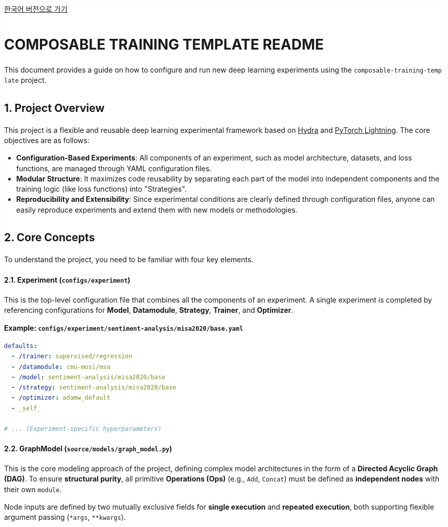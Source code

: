 [한국어 버전으로 가기](./README_ko-kr.md)

# COMPOSABLE TRAINING TEMPLATE README

This document provides a guide on how to configure and run new deep learning experiments using the `composable-training-template` project.

## 1. Project Overview

This project is a flexible and reusable deep learning experimental framework based on [Hydra](https://hydra.cc/) and [PyTorch Lightning](https://www.pytorchlightning.ai/). The core objectives are as follows:

  * **Configuration-Based Experiments**: All components of an experiment, such as model architecture, datasets, and loss functions, are managed through YAML configuration files.
  * **Modular Structure**: It maximizes code reusability by separating each part of the model into independent components and the training logic (like loss functions) into "Strategies".
  * **Reproducibility and Extensibility**: Since experimental conditions are clearly defined through configuration files, anyone can easily reproduce experiments and extend them with new models or methodologies.

## 2. Core Concepts

To understand the project, you need to be familiar with four key elements.

#### 2.1. Experiment (`configs/experiment`)

This is the top-level configuration file that combines all the components of an experiment. A single experiment is completed by referencing configurations for **Model**, **Datamodule**, **Strategy**, **Trainer**, and **Optimizer**.

**Example: `configs/experiment/sentiment-analysis/misa2020/base.yaml`**

```yaml
defaults:
  - /trainer: supervised/regression
  - /datamodule: cmu-mosi/msa
  - /model: sentiment-analysis/misa2020/base
  - /strategy: sentiment-analysis/misa2020/base
  - /optimizer: adamw_default
  - _self_

# ... (Experiment-specific hyperparameters)
````

#### 2.2. GraphModel (`source/models/graph_model.py`)

This is the core modeling approach of the project, defining complex model architectures in the form of a **Directed Acyclic Graph (DAG)**. To ensure **structural purity**, all primitive **Operations (Ops)** (e.g., `Add`, `Concat`) must be defined as **independent nodes** with their own `module`.

Node inputs are defined by two mutually exclusive fields for **single execution** and **repeated execution**, both supporting flexible argument passing (`*args`, `**kwargs`).
